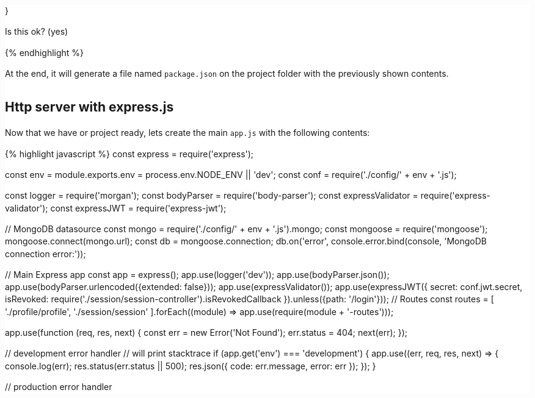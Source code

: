 }


Is this ok? (yes) 

{% endhighlight %} 

[nodedownload]: https://nodejs.org/en/download/

At the end, it will generate a file named ```package.json``` on the project folder with the previously shown contents.

## Http server with express.js

Now that we have or project ready, lets create the main ```app.js``` with the following contents:

{% highlight javascript %}
const express = require('express');

const env = module.exports.env = process.env.NODE_ENV || 'dev';
const conf = require('./config/' + env + '.js');

const logger = require('morgan');
const bodyParser = require('body-parser');
const expressValidator = require('express-validator');
const expressJWT = require('express-jwt');

// MongoDB datasource
const mongo = require('./config/' + env + '.js').mongo;
const mongoose = require('mongoose');
mongoose.connect(mongo.url);
const db = mongoose.connection;
db.on('error', console.error.bind(console, 'MongoDB connection error:'));

// Main Express app
const app = express();
app.use(logger('dev'));
app.use(bodyParser.json());
app.use(bodyParser.urlencoded({extended: false}));
app.use(expressValidator());
app.use(expressJWT({
	secret: conf.jwt.secret,
	isRevoked: require('./session/session-controller').isRevokedCallback
}).unless({path: '/login'}));
// Routes
const routes = [
	'./profile/profile',
	'./session/session'
].forEach((module) => app.use(require(module + '-routes')));

app.use(function (req, res, next) {
	const err = new Error('Not Found');
	err.status = 404;
	next(err);
});

// development error handler
// will print stacktrace
if (app.get('env') === 'development') {
	app.use((err, req, res, next) => {
		console.log(err);
		res.status(err.status || 500);
		res.json({
			code: err.message,
			error: err
		});
	});
}

// production error handler

[expresrouting]: https://expressjs.com/en/starter/basic-routing.html
